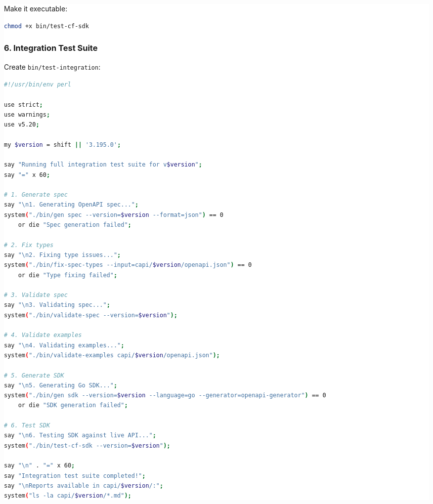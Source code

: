 Make it executable:
```bash
chmod +x bin/test-cf-sdk
```

### 6. Integration Test Suite

Create `bin/test-integration`:

```bash
#!/usr/bin/env perl

use strict;
use warnings;
use v5.20;

my $version = shift || '3.195.0';

say "Running full integration test suite for v$version";
say "=" x 60;

# 1. Generate spec
say "\n1. Generating OpenAPI spec...";
system("./bin/gen spec --version=$version --format=json") == 0
    or die "Spec generation failed";

# 2. Fix types
say "\n2. Fixing type issues...";
system("./bin/fix-spec-types --input=capi/$version/openapi.json") == 0
    or die "Type fixing failed";

# 3. Validate spec
say "\n3. Validating spec...";
system("./bin/validate-spec --version=$version");

# 4. Validate examples
say "\n4. Validating examples...";
system("./bin/validate-examples capi/$version/openapi.json");

# 5. Generate SDK
say "\n5. Generating Go SDK...";
system("./bin/gen sdk --version=$version --language=go --generator=openapi-generator") == 0
    or die "SDK generation failed";

# 6. Test SDK
say "\n6. Testing SDK against live API...";
system("./bin/test-cf-sdk --version=$version");

say "\n" . "=" x 60;
say "Integration test suite completed!";
say "\nReports available in capi/$version/:";
system("ls -la capi/$version/*.md");
```
